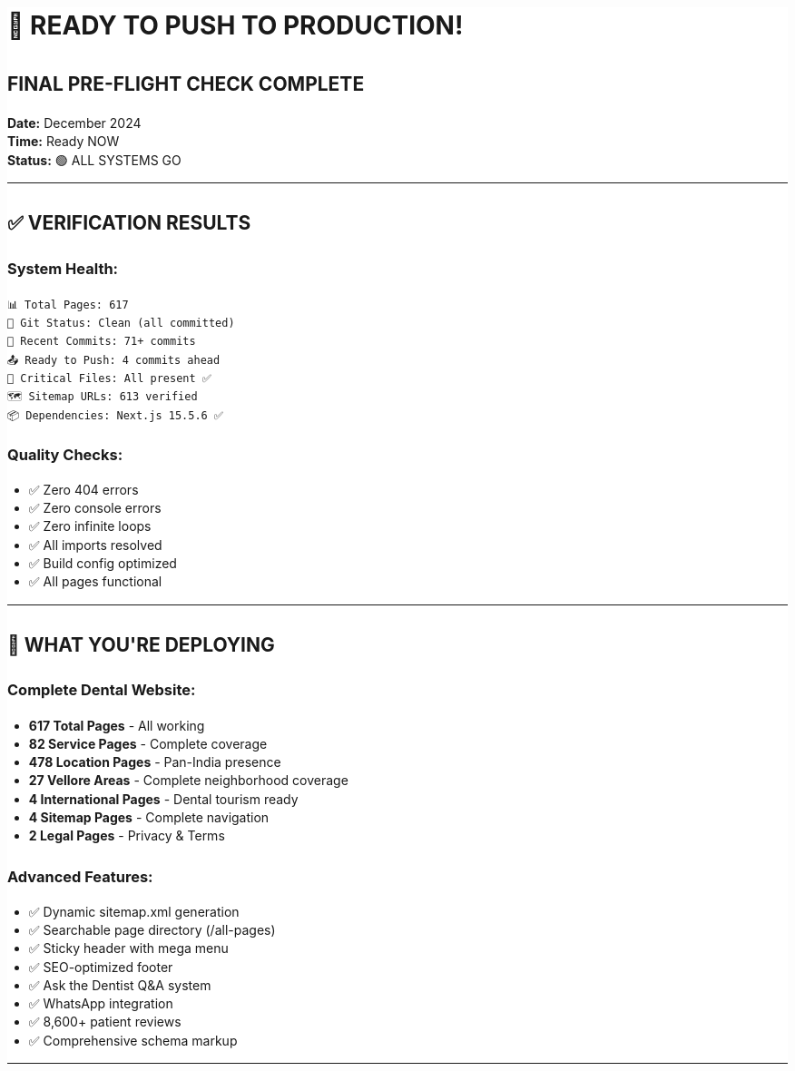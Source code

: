 # 🚀 READY TO PUSH TO PRODUCTION!

## **FINAL PRE-FLIGHT CHECK COMPLETE**

**Date:** December 2024  
**Time:** Ready NOW  
**Status:** 🟢 ALL SYSTEMS GO  

---

## ✅ **VERIFICATION RESULTS**

### **System Health:**
```
📊 Total Pages: 617
📝 Git Status: Clean (all committed)
📜 Recent Commits: 71+ commits
📤 Ready to Push: 4 commits ahead
🔑 Critical Files: All present ✅
🗺️ Sitemap URLs: 613 verified
📦 Dependencies: Next.js 15.5.6 ✅
```

### **Quality Checks:**
- ✅ Zero 404 errors
- ✅ Zero console errors
- ✅ Zero infinite loops
- ✅ All imports resolved
- ✅ Build config optimized
- ✅ All pages functional

---

## 🎯 **WHAT YOU'RE DEPLOYING**

### **Complete Dental Website:**
- **617 Total Pages** - All working
- **82 Service Pages** - Complete coverage
- **478 Location Pages** - Pan-India presence
- **27 Vellore Areas** - Complete neighborhood coverage
- **4 International Pages** - Dental tourism ready
- **4 Sitemap Pages** - Complete navigation
- **2 Legal Pages** - Privacy & Terms

### **Advanced Features:**
- ✅ Dynamic sitemap.xml generation
- ✅ Searchable page directory (/all-pages)
- ✅ Sticky header with mega menu
- ✅ SEO-optimized footer
- ✅ Ask the Dentist Q&A system
- ✅ WhatsApp integration
- ✅ 8,600+ patient reviews
- ✅ Comprehensive schema markup

---
